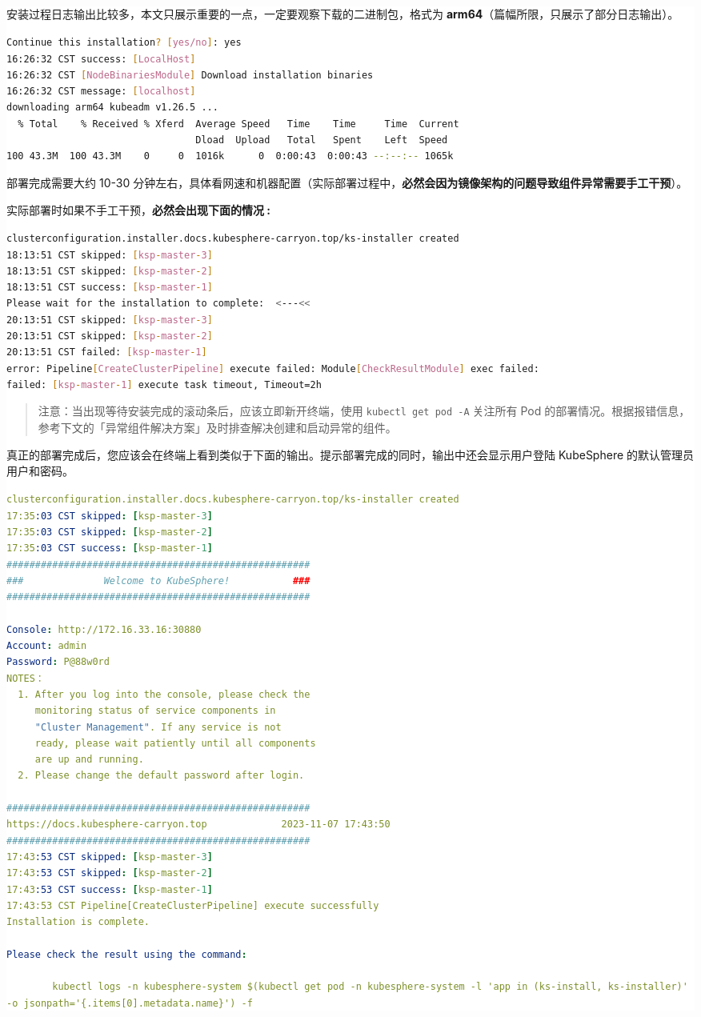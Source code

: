 安装过程日志输出比较多，本文只展示重要的一点，一定要观察下载的二进制包，格式为 **arm64**（篇幅所限，只展示了部分日志输出）。

```bash
Continue this installation? [yes/no]: yes
16:26:32 CST success: [LocalHost]
16:26:32 CST [NodeBinariesModule] Download installation binaries
16:26:32 CST message: [localhost]
downloading arm64 kubeadm v1.26.5 ...
  % Total    % Received % Xferd  Average Speed   Time    Time     Time  Current
                                 Dload  Upload   Total   Spent    Left  Speed
100 43.3M  100 43.3M    0     0  1016k      0  0:00:43  0:00:43 --:--:-- 1065k
```

部署完成需要大约 10-30 分钟左右，具体看网速和机器配置（实际部署过程中，**必然会因为镜像架构的问题导致组件异常需要手工干预**）。

实际部署时如果不手工干预，**必然会出现下面的情况 :**

```bash
clusterconfiguration.installer.docs.kubesphere-carryon.top/ks-installer created
18:13:51 CST skipped: [ksp-master-3]
18:13:51 CST skipped: [ksp-master-2]
18:13:51 CST success: [ksp-master-1]
Please wait for the installation to complete:  <---<< 
20:13:51 CST skipped: [ksp-master-3]
20:13:51 CST skipped: [ksp-master-2]
20:13:51 CST failed: [ksp-master-1]
error: Pipeline[CreateClusterPipeline] execute failed: Module[CheckResultModule] exec failed: 
failed: [ksp-master-1] execute task timeout, Timeout=2h
```

> 注意：当出现等待安装完成的滚动条后，应该立即新开终端，使用  `kubectl get pod -A` 关注所有 Pod 的部署情况。根据报错信息，参考下文的「异常组件解决方案」及时排查解决创建和启动异常的组件。

真正的部署完成后，您应该会在终端上看到类似于下面的输出。提示部署完成的同时，输出中还会显示用户登陆 KubeSphere 的默认管理员用户和密码。

```yaml
clusterconfiguration.installer.docs.kubesphere-carryon.top/ks-installer created
17:35:03 CST skipped: [ksp-master-3]
17:35:03 CST skipped: [ksp-master-2]
17:35:03 CST success: [ksp-master-1]
#####################################################
###              Welcome to KubeSphere!           ###
#####################################################

Console: http://172.16.33.16:30880
Account: admin
Password: P@88w0rd
NOTES：
  1. After you log into the console, please check the
     monitoring status of service components in
     "Cluster Management". If any service is not
     ready, please wait patiently until all components
     are up and running.
  2. Please change the default password after login.

#####################################################
https://docs.kubesphere-carryon.top             2023-11-07 17:43:50
#####################################################
17:43:53 CST skipped: [ksp-master-3]
17:43:53 CST skipped: [ksp-master-2]
17:43:53 CST success: [ksp-master-1]
17:43:53 CST Pipeline[CreateClusterPipeline] execute successfully
Installation is complete.

Please check the result using the command:

        kubectl logs -n kubesphere-system $(kubectl get pod -n kubesphere-system -l 'app in (ks-install, ks-installer)' -o jsonpath='{.items[0].metadata.name}') -f
```